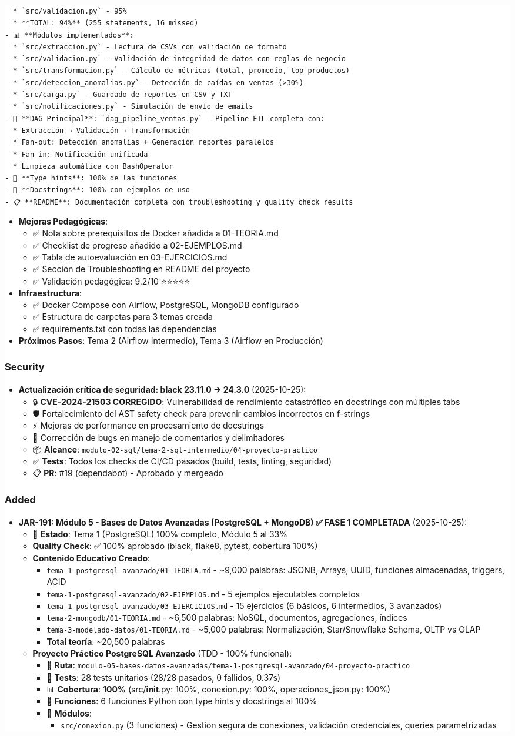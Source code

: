       * `src/validacion.py` - 95%
      * **TOTAL: 94%** (255 statements, 16 missed)
    - 📊 **Módulos implementados**:
      * `src/extraccion.py` - Lectura de CSVs con validación de formato
      * `src/validacion.py` - Validación de integridad de datos con reglas de negocio
      * `src/transformacion.py` - Cálculo de métricas (total, promedio, top productos)
      * `src/deteccion_anomalias.py` - Detección de caídas en ventas (>30%)
      * `src/carga.py` - Guardado de reportes en CSV y TXT
      * `src/notificaciones.py` - Simulación de envío de emails
    - 🔄 **DAG Principal**: `dag_pipeline_ventas.py` - Pipeline ETL completo con:
      * Extracción → Validación → Transformación
      * Fan-out: Detección anomalías + Generación reportes paralelos
      * Fan-in: Notificación unificada
      * Limpieza automática con BashOperator
    - 📝 **Type hints**: 100% de las funciones
    - 📖 **Docstrings**: 100% con ejemplos de uso
    - 📋 **README**: Documentación completa con troubleshooting y quality check results
  - **Mejoras Pedagógicas**:
    - ✅ Nota sobre prerequisitos de Docker añadida a 01-TEORIA.md
    - ✅ Checklist de progreso añadido a 02-EJEMPLOS.md
    - ✅ Tabla de autoevaluación en 03-EJERCICIOS.md
    - ✅ Sección de Troubleshooting en README del proyecto
    - ✅ Validación pedagógica: 9.2/10 ⭐⭐⭐⭐⭐
  - **Infraestructura**:
    - ✅ Docker Compose con Airflow, PostgreSQL, MongoDB configurado
    - ✅ Estructura de carpetas para 3 temas creada
    - ✅ requirements.txt con todas las dependencias
  - **Próximos Pasos**: Tema 2 (Airflow Intermedio), Tema 3 (Airflow en Producción)

### Security
- **Actualización crítica de seguridad: black 23.11.0 → 24.3.0** (2025-10-25):
  - 🔒 **CVE-2024-21503 CORREGIDO**: Vulnerabilidad de rendimiento catastrófico en docstrings con múltiples tabs
  - 🛡️ Fortalecimiento del AST safety check para prevenir cambios incorrectos en f-strings
  - ⚡ Mejoras de performance en procesamiento de docstrings
  - 🐛 Corrección de bugs en manejo de comentarios y delimitadores
  - 📦 **Alcance**: `modulo-02-sql/tema-2-sql-intermedio/04-proyecto-practico`
  - ✅ **Tests**: Todos los checks de CI/CD pasados (build, tests, linting, seguridad)
  - 📋 **PR**: #19 (dependabot) - Aprobado y mergeado

### Added
- **JAR-191: Módulo 5 - Bases de Datos Avanzadas (PostgreSQL + MongoDB) ✅ FASE 1 COMPLETADA** (2025-10-25):
  - 🎯 **Estado**: Tema 1 (PostgreSQL) 100% completo, Módulo 5 al 33%
  - **Quality Check**: ✅ 100% aprobado (black, flake8, pytest, cobertura 100%)
  - **Contenido Educativo Creado**:
    - `tema-1-postgresql-avanzado/01-TEORIA.md` - ~9,000 palabras: JSONB, Arrays, UUID, funciones almacenadas, triggers, ACID
    - `tema-1-postgresql-avanzado/02-EJEMPLOS.md` - 5 ejemplos ejecutables completos
    - `tema-1-postgresql-avanzado/03-EJERCICIOS.md` - 15 ejercicios (6 básicos, 6 intermedios, 3 avanzados)
    - `tema-2-mongodb/01-TEORIA.md` - ~6,500 palabras: NoSQL, documentos, agregaciones, índices
    - `tema-3-modelado-datos/01-TEORIA.md` - ~5,000 palabras: Normalización, Star/Snowflake Schema, OLTP vs OLAP
    - **Total teoría**: ~20,500 palabras
  - **Proyecto Práctico PostgreSQL Avanzado** (TDD - 100% funcional):
    - 📂 **Ruta**: `modulo-05-bases-datos-avanzadas/tema-1-postgresql-avanzado/04-proyecto-practico`
    - 🧪 **Tests**: 28 tests unitarios (28/28 pasados, 0 fallidos, 0.37s)
    - 📊 **Cobertura**: **100%** (src/__init__.py: 100%, conexion.py: 100%, operaciones_json.py: 100%)
    - 🎯 **Funciones**: 6 funciones Python con type hints y docstrings al 100%
    - 📝 **Módulos**:
      * `src/conexion.py` (3 funciones) - Gestión segura de conexiones, validación credenciales, queries parametrizadas